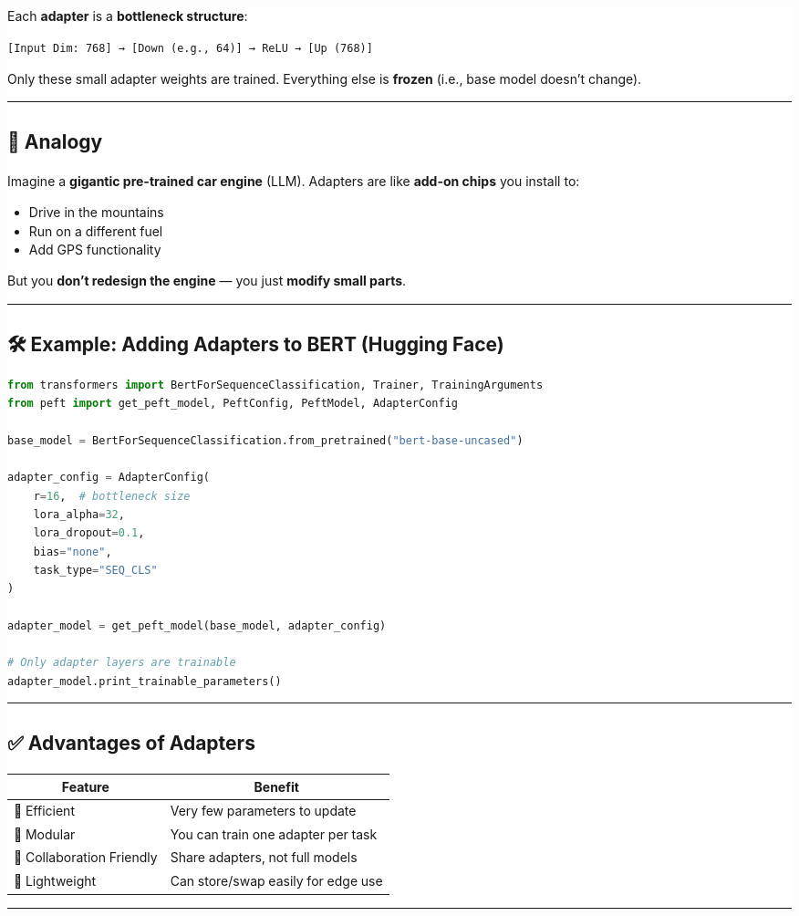 Each **adapter** is a **bottleneck structure**:

```text
[Input Dim: 768] → [Down (e.g., 64)] → ReLU → [Up (768)]
```

Only these small adapter weights are trained. Everything else is **frozen** (i.e., base model doesn’t change).

---

## 🧪 Analogy

Imagine a **gigantic pre-trained car engine** (LLM). Adapters are like **add-on chips** you install to:

* Drive in the mountains
* Run on a different fuel
* Add GPS functionality

But you **don’t redesign the engine** — you just **modify small parts**.

---

## 🛠️ Example: Adding Adapters to BERT (Hugging Face)

```python
from transformers import BertForSequenceClassification, Trainer, TrainingArguments
from peft import get_peft_model, PeftConfig, PeftModel, AdapterConfig

base_model = BertForSequenceClassification.from_pretrained("bert-base-uncased")

adapter_config = AdapterConfig(
    r=16,  # bottleneck size
    lora_alpha=32,
    lora_dropout=0.1,
    bias="none",
    task_type="SEQ_CLS"
)

adapter_model = get_peft_model(base_model, adapter_config)

# Only adapter layers are trainable
adapter_model.print_trainable_parameters()
```

---

## ✅ Advantages of Adapters

| Feature                   | Benefit                            |
| ------------------------- | ---------------------------------- |
| 🚀 Efficient              | Very few parameters to update      |
| 🔌 Modular                | You can train one adapter per task |
| 🤝 Collaboration Friendly | Share adapters, not full models    |
| 💾 Lightweight            | Can store/swap easily for edge use |

---